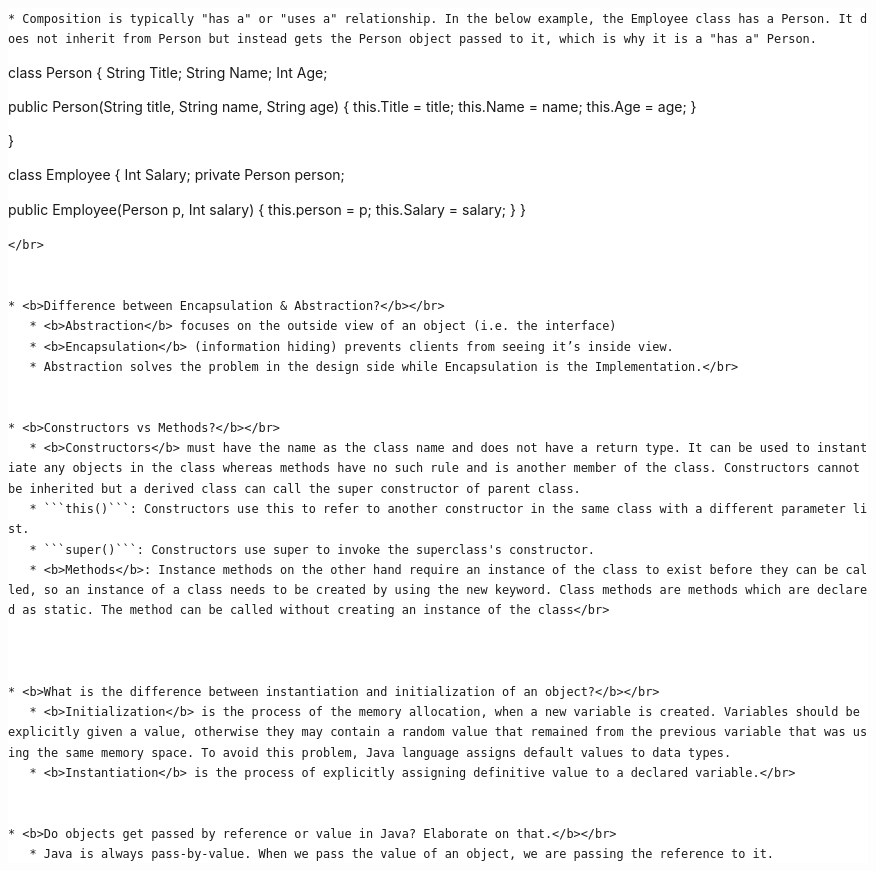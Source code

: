    ```
   * Composition is typically "has a" or "uses a" relationship. In the below example, the Employee class has a Person. It does not inherit from Person but instead gets the Person object passed to it, which is why it is a "has a" Person.
```
class Person {
   String Title;
   String Name;
   Int Age;

   public Person(String title, String name, String age) {
      this.Title = title;
      this.Name = name;
      this.Age = age;
   }

}

class Employee {
   Int Salary;
   private Person person;

   public Employee(Person p, Int salary) {
       this.person = p;
       this.Salary = salary;
   }
}
```
</br>
      
      
* <b>Difference between Encapsulation & Abstraction?</b></br>
   * <b>Abstraction</b> focuses on the outside view of an object (i.e. the interface) 
   * <b>Encapsulation</b> (information hiding) prevents clients from seeing it’s inside view. 
   * Abstraction solves the problem in the design side while Encapsulation is the Implementation.</br>
   
   
* <b>Constructors vs Methods?</b></br>
   * <b>Constructors</b> must have the name as the class name and does not have a return type. It can be used to instantiate any objects in the class whereas methods have no such rule and is another member of the class. Constructors cannot be inherited but a derived class can call the super constructor of parent class.
   * ```this()```: Constructors use this to refer to another constructor in the same class with a different parameter list.
   * ```super()```: Constructors use super to invoke the superclass's constructor.
   * <b>Methods</b>: Instance methods on the other hand require an instance of the class to exist before they can be called, so an instance of a class needs to be created by using the new keyword. Class methods are methods which are declared as static. The method can be called without creating an instance of the class</br>
   
   
   
* <b>What is the difference between instantiation and initialization of an object?</b></br>
   * <b>Initialization</b> is the process of the memory allocation, when a new variable is created. Variables should be explicitly given a value, otherwise they may contain a random value that remained from the previous variable that was using the same memory space. To avoid this problem, Java language assigns default values to data types.
   * <b>Instantiation</b> is the process of explicitly assigning definitive value to a declared variable.</br>
   
   
* <b>Do objects get passed by reference or value in Java? Elaborate on that.</b></br>
   * Java is always pass-by-value. When we pass the value of an object, we are passing the reference to it. 
```